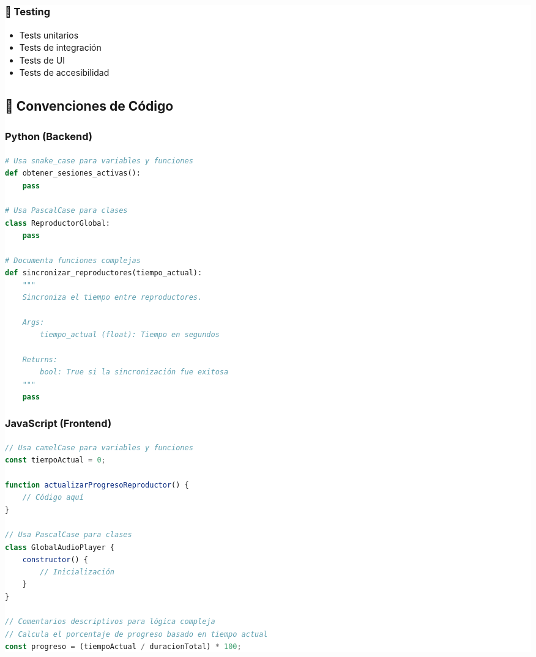 ### **🧪 Testing**
- Tests unitarios
- Tests de integración
- Tests de UI
- Tests de accesibilidad

## 🎨 Convenciones de Código

### **Python (Backend)**
```python
# Usa snake_case para variables y funciones
def obtener_sesiones_activas():
    pass

# Usa PascalCase para clases
class ReproductorGlobal:
    pass

# Documenta funciones complejas
def sincronizar_reproductores(tiempo_actual):
    """
    Sincroniza el tiempo entre reproductores.
    
    Args:
        tiempo_actual (float): Tiempo en segundos
        
    Returns:
        bool: True si la sincronización fue exitosa
    """
    pass
```

### **JavaScript (Frontend)**
```javascript
// Usa camelCase para variables y funciones
const tiempoActual = 0;

function actualizarProgresoReproductor() {
    // Código aquí
}

// Usa PascalCase para clases
class GlobalAudioPlayer {
    constructor() {
        // Inicialización
    }
}

// Comentarios descriptivos para lógica compleja
// Calcula el porcentaje de progreso basado en tiempo actual
const progreso = (tiempoActual / duracionTotal) * 100;
```
